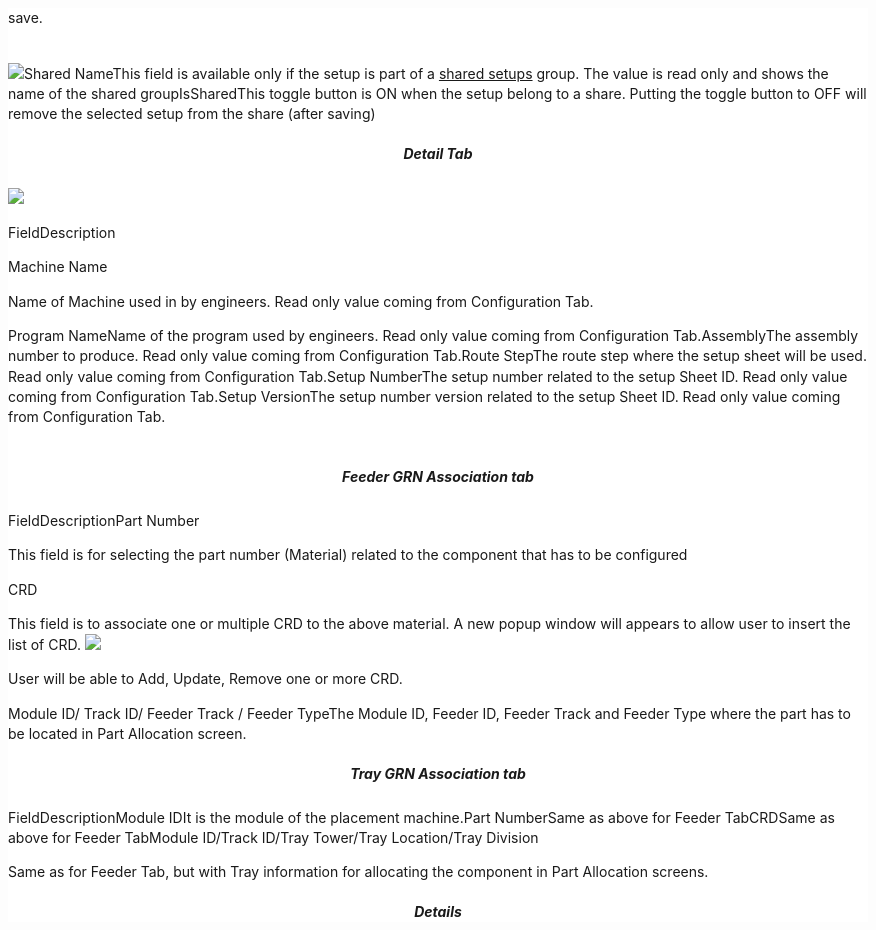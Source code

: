 save.</p></td></tr><tr><td style="text-align: left;" colspan="2" class="confluenceTd"><br /><span class="confluence-embedded-file-wrapper"><img class="confluence-embedded-image confluence-external-resource" src="https://dev.azure.com/jblprd/Production%20Systems-JGP/_apis/git/repositories/wiki-JGP iFactory/items?path=/.attachments/29919094.png&$format=octetStream" data-image-src="http://usplnd0wiki01:8090/download/attachments/29919084/image2017-7-3%2016%3A52%3A3.png?version=1&modificationDate=1530103828763&api=v2" /></span></td></tr><tr><td colspan="1" class="confluenceTd">Shared Name</td><td colspan="1" class="confluenceTd">This field is available only if the setup is part of a <a href="Equipment-Setup-Sheet-29919084.html">shared setups</a> group. The value is read only and shows the name of the shared group</td></tr><tr><td colspan="1" class="confluenceTd">IsShared</td><td colspan="1" class="confluenceTd">This toggle button is ON when the setup belong to a share. Putting the toggle button to OFF will remove the selected setup from the share (after saving)</td></tr><tr><td colspan="2" class="confluenceTd"><h5 style="text-align: center;" id="EquipmentSetupSheet-DetailTab">Detail Tab</h5><p><span class="confluence-embedded-file-wrapper image-center-wrapper"><img class="confluence-embedded-image confluence-external-resource image-center" src="https://dev.azure.com/jblprd/Production%20Systems-JGP/_apis/git/repositories/wiki-JGP iFactory/items?path=/.attachments/29919095.png&$format=octetStream" data-image-src="http://usplnd0wiki01:8090/download/attachments/29919084/image2017-7-3%2016%3A47%3A34.png?version=1&modificationDate=1530103828777&api=v2" /></span></p></td></tr><tr><td class="highlight confluenceTd" colspan="1">Field</td><td class="highlight confluenceTd" colspan="1">Description</td></tr><tr><td class="confluenceTd"><p>Machine Name</p></td><td class="confluenceTd"><p>Name of Machine used in by engineers. Read only value coming from Configuration Tab.</p></td></tr><tr><td class="confluenceTd">Program Name</td><td class="confluenceTd">Name of the program used by engineers. <span>Read only value coming from Configuration Tab.</span></td></tr><tr><td class="confluenceTd">Assembly</td><td class="confluenceTd">The assembly number to produce. <span>Read only value coming from Configuration Tab.</span></td></tr><tr><td class="confluenceTd">Route Step</td><td class="confluenceTd"><span>The route step where the setup sheet will be used. <span>Read only value coming from Configuration Tab.</span></span></td></tr><tr><td class="confluenceTd">Setup Number</td><td class="confluenceTd">The setup number related to the setup Sheet ID. <span>Read only value coming from Configuration Tab.</span></td></tr><tr><td class="confluenceTd">Setup Version</td><td class="confluenceTd">The setup number version related <span>to the setup Sheet ID. <span>Read only value coming from Configuration Tab.</span></span></td></tr><tr><td colspan="1" class="confluenceTd"><br /></td><td colspan="1" class="confluenceTd"><br /></td></tr><tr><td colspan="2" class="confluenceTd"><h5 style="text-align: center;" id="EquipmentSetupSheet-FeederGRNAssociationtab">Feeder GRN Association tab</h5></td></tr><tr><td class="highlight confluenceTd">Field</td><td class="highlight confluenceTd">Description</td></tr><tr><td colspan="1" class="confluenceTd">Part Number</td><td colspan="1" class="confluenceTd"><p>This field is for selecting the part number (Material) related to the component that has to be configured</p></td></tr><tr><td colspan="1" class="confluenceTd">CRD</td><td colspan="1" class="confluenceTd"><p><span>This field is to associate one or multiple CRD to the above material. A new popup window will appears to allow user to insert the list of CRD. <span class="confluence-embedded-file-wrapper confluence-embedded-manual-size"><img class="confluence-embedded-image confluence-thumbnail confluence-external-resource" width="300" src="attachments/thumbnails/29919084/29919099" data-image-src="http://usplnd0wiki01:8090/download/thumbnails/29919084/image2017-5-17%2015%3A13%3A48.png?version=1&modificationDate=1530103828843&api=v2" /></span></span></p><p><span>User will be able to Add, Update, Remove one or more CRD.</span></p></td></tr><tr><td colspan="1" class="confluenceTd">Module ID/ Track ID/ Feeder Track / Feeder Type</td><td colspan="1" class="confluenceTd">The Module ID, Feeder ID, Feeder Track and Feeder Type where the part has to be located in Part Allocation screen.</td></tr><tr><td colspan="2" class="confluenceTd"><h5 style="text-align: center;" id="EquipmentSetupSheet-TrayGRNAssociationtab">Tray GRN Association tab</h5></td></tr><tr><td class="highlight confluenceTd">Field</td><td class="highlight confluenceTd">Description</td></tr><tr><td colspan="1" class="confluenceTd">Module ID</td><td colspan="1" class="confluenceTd">It is the module of the placement machine.</td></tr><tr><td colspan="1" class="confluenceTd">Part Number</td><td colspan="1" class="confluenceTd">Same as above for Feeder Tab</td></tr><tr><td colspan="1" class="confluenceTd">CRD</td><td colspan="1" class="confluenceTd"><span>Same as above for Feeder Tab</span></td></tr><tr><td colspan="1" class="confluenceTd">Module ID/Track ID/Tray Tower/Tray Location/Tray Division</td><td colspan="1" class="confluenceTd"><p><span>Same as for Feeder Tab, but with Tray information for allocating the component in Part Allocation screens.</span></p></td></tr><tr><td colspan="2" class="confluenceTd"><h5 style="text-align: center;" id="EquipmentSetupSheet-Detailswindow">Details